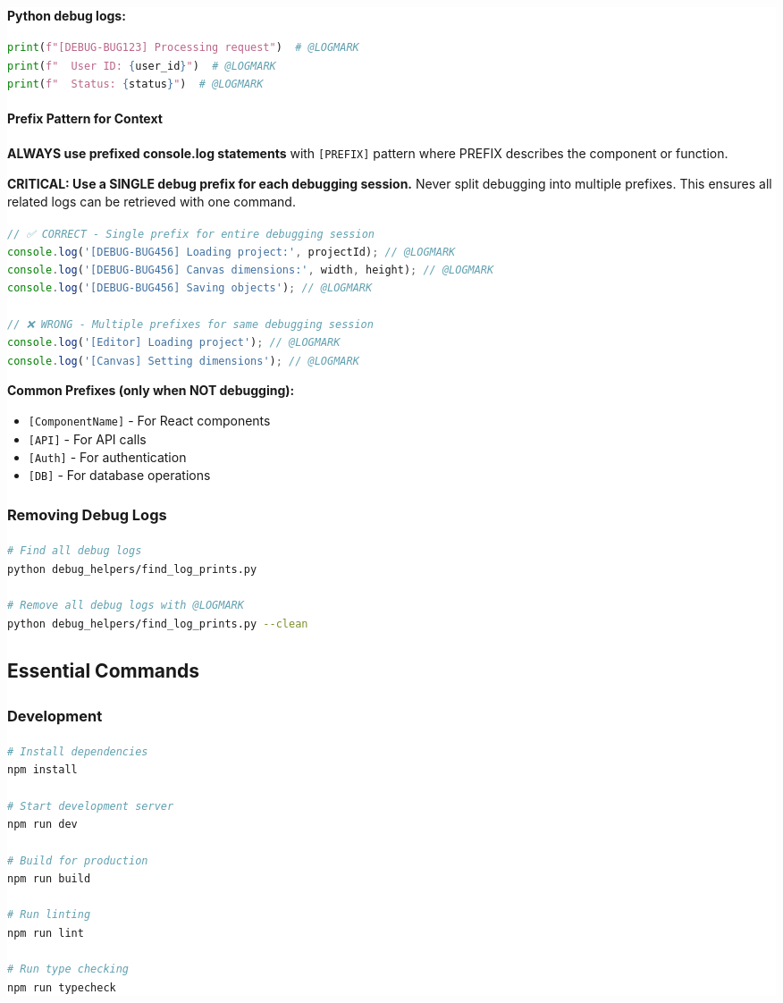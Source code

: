 **Python debug logs:**
```python
print(f"[DEBUG-BUG123] Processing request")  # @LOGMARK
print(f"  User ID: {user_id}")  # @LOGMARK
print(f"  Status: {status}")  # @LOGMARK
```

#### Prefix Pattern for Context

**ALWAYS use prefixed console.log statements** with `[PREFIX]` pattern where PREFIX describes the component or function.

**CRITICAL: Use a SINGLE debug prefix for each debugging session.** Never split debugging into multiple prefixes. This ensures all related logs can be retrieved with one command.

```javascript
// ✅ CORRECT - Single prefix for entire debugging session
console.log('[DEBUG-BUG456] Loading project:', projectId); // @LOGMARK
console.log('[DEBUG-BUG456] Canvas dimensions:', width, height); // @LOGMARK
console.log('[DEBUG-BUG456] Saving objects'); // @LOGMARK

// ❌ WRONG - Multiple prefixes for same debugging session
console.log('[Editor] Loading project'); // @LOGMARK
console.log('[Canvas] Setting dimensions'); // @LOGMARK
```

**Common Prefixes (only when NOT debugging):**
- `[ComponentName]` - For React components
- `[API]` - For API calls
- `[Auth]` - For authentication
- `[DB]` - For database operations

### Removing Debug Logs

```bash
# Find all debug logs
python debug_helpers/find_log_prints.py

# Remove all debug logs with @LOGMARK
python debug_helpers/find_log_prints.py --clean
```

## Essential Commands

### Development
```bash
# Install dependencies
npm install

# Start development server
npm run dev

# Build for production
npm run build

# Run linting
npm run lint

# Run type checking
npm run typecheck
```
